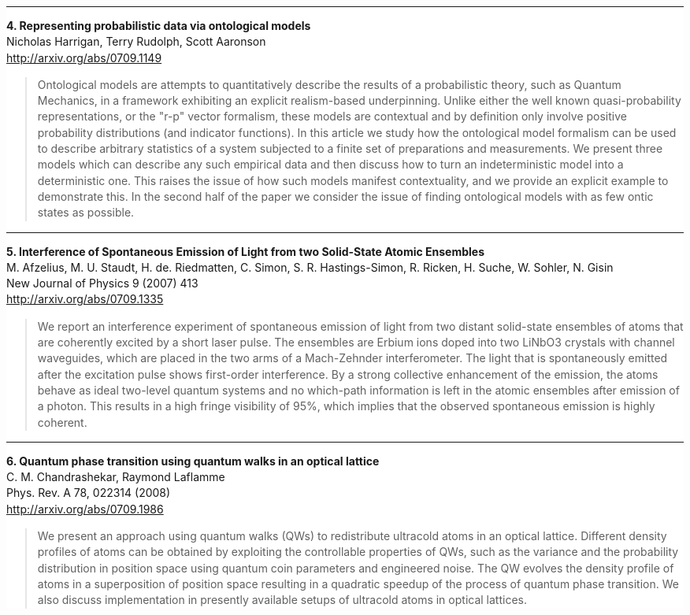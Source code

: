 ------

**4.    Representing probabilistic data via ontological models**  
Nicholas Harrigan, Terry Rudolph, Scott Aaronson  
http://arxiv.org/abs/0709.1149  
<blockquote>
<p>
Ontological models are attempts to quantitatively describe the results of a probabilistic theory, such as Quantum Mechanics, in a framework exhibiting an explicit realism-based underpinning. Unlike either the well known quasi-probability representations, or the "r-p" vector formalism, these models are contextual and by definition only involve positive probability distributions (and indicator functions). In this article we study how the ontological model formalism can be used to describe arbitrary statistics of a system subjected to a finite set of preparations and measurements. We present three models which can describe any such empirical data and then discuss how to turn an indeterministic model into a deterministic one. This raises the issue of how such models manifest contextuality, and we provide an explicit example to demonstrate this. In the second half of the paper we consider the issue of finding ontological models with as few ontic states as possible.
</p>
</blockquote>

------

**5.    Interference of Spontaneous Emission of Light from two Solid-State Atomic Ensembles**  
M. Afzelius, M. U. Staudt, H. de. Riedmatten, C. Simon, S. R. Hastings-Simon, R. Ricken, H. Suche, W. Sohler, N. Gisin  
New Journal of Physics 9 (2007) 413  
http://arxiv.org/abs/0709.1335  
<blockquote>
<p>
We report an interference experiment of spontaneous emission of light from two distant solid-state ensembles of atoms that are coherently excited by a short laser pulse. The ensembles are Erbium ions doped into two LiNbO3 crystals with channel waveguides, which are placed in the two arms of a Mach-Zehnder interferometer. The light that is spontaneously emitted after the excitation pulse shows first-order interference. By a strong collective enhancement of the emission, the atoms behave as ideal two-level quantum systems and no which-path information is left in the atomic ensembles after emission of a photon. This results in a high fringe visibility of 95%, which implies that the observed spontaneous emission is highly coherent.
</p>
</blockquote>

------

**6.    Quantum phase transition using quantum walks in an optical lattice**  
C. M. Chandrashekar, Raymond Laflamme  
Phys. Rev. A 78, 022314 (2008)  
http://arxiv.org/abs/0709.1986  
<blockquote>
<p>
We present an approach using quantum walks (QWs) to redistribute ultracold atoms in an optical lattice. Different density profiles of atoms can be obtained by exploiting the controllable properties of QWs, such as the variance and the probability distribution in position space using quantum coin parameters and engineered noise. The QW evolves the density profile of atoms in a superposition of position space resulting in a quadratic speedup of the process of quantum phase transition. We also discuss implementation in presently available setups of ultracold atoms in optical lattices.
</p>
</blockquote>
